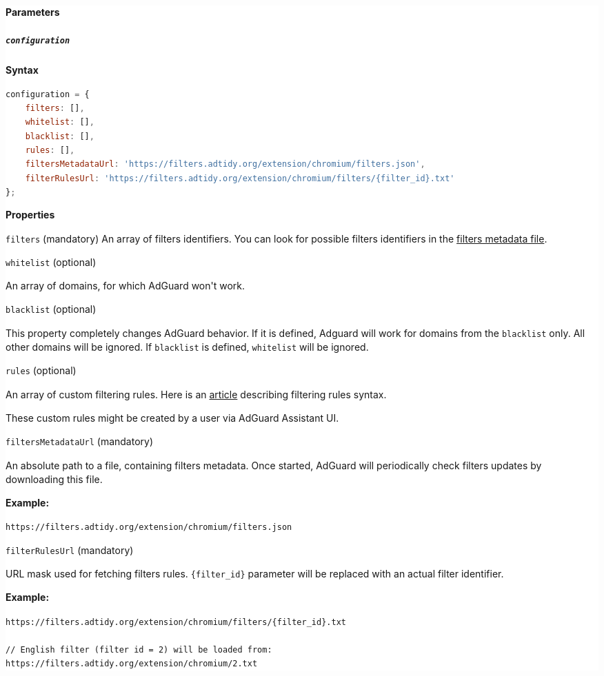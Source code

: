 #### Parameters

##### `configuration`

**Syntax**
```javascript
configuration = {
    filters: [],
    whitelist: [],
    blacklist: [],
    rules: [],
    filtersMetadataUrl: 'https://filters.adtidy.org/extension/chromium/filters.json',
    filterRulesUrl: 'https://filters.adtidy.org/extension/chromium/filters/{filter_id}.txt'
};
```

**Properties**

`filters` (mandatory)
An array of filters identifiers. You can look for possible filters identifiers in the [filters metadata file](https://filters.adtidy.org/extension/chromium/filters.json).

`whitelist` (optional)

An array of domains, for which AdGuard won't work.

`blacklist` (optional)

This property completely changes AdGuard behavior. If it is defined, Adguard will work for domains from the `blacklist` only. All other domains will be ignored. If `blacklist` is defined, `whitelist` will be ignored.

`rules` (optional)

An array of custom filtering rules. Here is an [article](https://adguard.com/en/filterrules.html) describing filtering rules syntax.

These custom rules might be created by a user via AdGuard Assistant UI.

`filtersMetadataUrl` (mandatory)

An absolute path to a file, containing filters metadata. Once started, AdGuard will periodically check filters updates by downloading this file.

**Example:**
```
https://filters.adtidy.org/extension/chromium/filters.json
```

`filterRulesUrl` (mandatory)

URL mask used for fetching filters rules. `{filter_id}` parameter will be replaced with an actual filter identifier.

**Example:**
```
https://filters.adtidy.org/extension/chromium/filters/{filter_id}.txt

// English filter (filter id = 2) will be loaded from:
https://filters.adtidy.org/extension/chromium/2.txt
```
